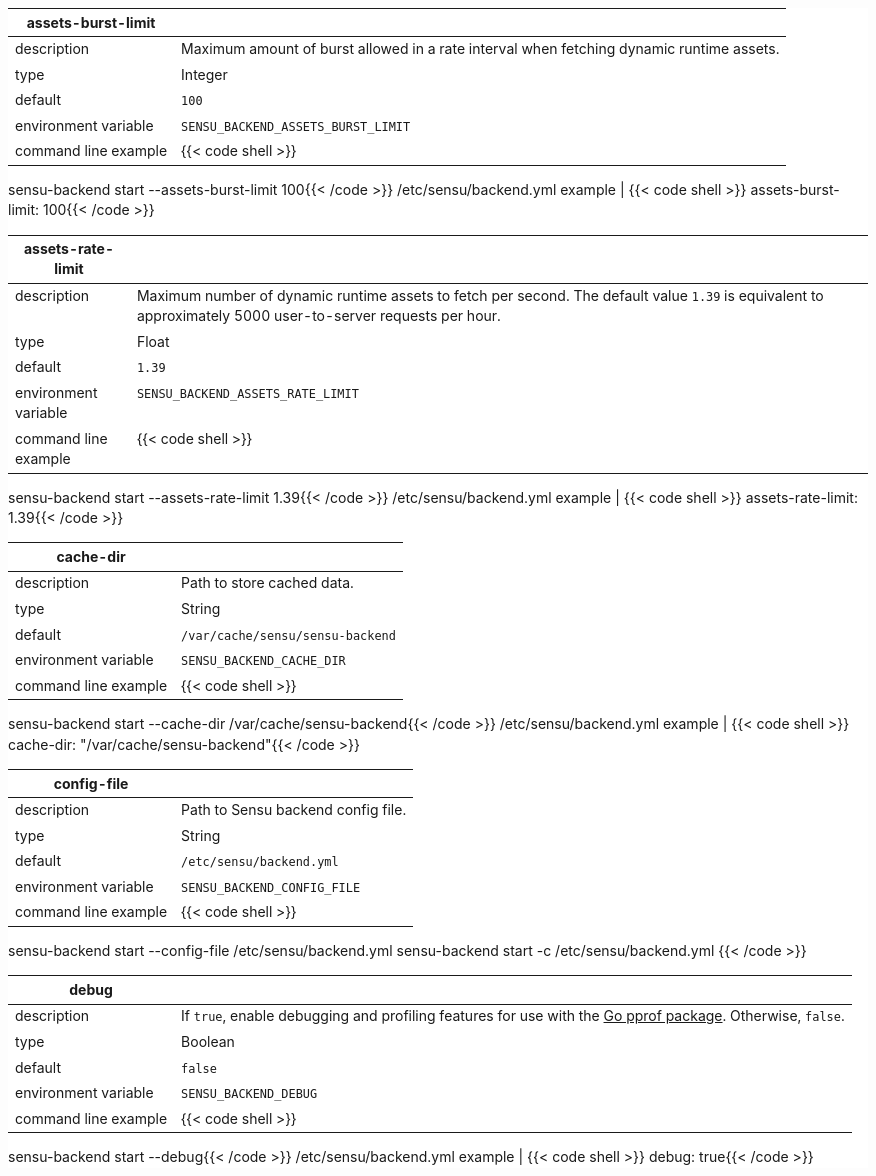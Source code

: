 | assets-burst-limit   |      |
--------------|------
description   | Maximum amount of burst allowed in a rate interval when fetching dynamic runtime assets.
type          | Integer
default       | `100`
environment variable | `SENSU_BACKEND_ASSETS_BURST_LIMIT`
command line example   | {{< code shell >}}
sensu-backend start --assets-burst-limit 100{{< /code >}}
/etc/sensu/backend.yml example | {{< code shell >}}
assets-burst-limit: 100{{< /code >}}

| assets-rate-limit   |      |
--------------|------
description   | Maximum number of dynamic runtime assets to fetch per second. The default value `1.39` is equivalent to approximately 5000 user-to-server requests per hour.
type          | Float
default       | `1.39`
environment variable | `SENSU_BACKEND_ASSETS_RATE_LIMIT`
command line example   | {{< code shell >}}
sensu-backend start --assets-rate-limit 1.39{{< /code >}}
/etc/sensu/backend.yml example | {{< code shell >}}
assets-rate-limit: 1.39{{< /code >}}

| cache-dir   |      |
--------------|------
description   | Path to store cached data.
type          | String
default       | `/var/cache/sensu/sensu-backend`
environment variable | `SENSU_BACKEND_CACHE_DIR`
command line example   | {{< code shell >}}
sensu-backend start --cache-dir /var/cache/sensu-backend{{< /code >}}
/etc/sensu/backend.yml example | {{< code shell >}}
cache-dir: "/var/cache/sensu-backend"{{< /code >}}

| config-file |      |
--------------|------
description   | Path to Sensu backend config file.
type          | String
default       | `/etc/sensu/backend.yml`
environment variable | `SENSU_BACKEND_CONFIG_FILE`
command line example   | {{< code shell >}}
sensu-backend start --config-file /etc/sensu/backend.yml
sensu-backend start -c /etc/sensu/backend.yml
{{< /code >}}

<a id="debug-attribute"></a>

| debug     |      |
------------|------
description | If `true`, enable debugging and profiling features for use with the [Go pprof package][27]. Otherwise, `false`.
type        | Boolean
default     | `false`
environment variable | `SENSU_BACKEND_DEBUG`
command line example   | {{< code shell >}}
sensu-backend start --debug{{< /code >}}
/etc/sensu/backend.yml example | {{< code shell >}}
debug: true{{< /code >}}


[1]: ../../../operations/deploy-sensu/install-sensu#install-the-sensu-backend
[2]: https://etcd.io/docs
[3]: ../monitor-server-resources/
[4]: ../collect-metrics-with-checks/
[5]: ../checks/
[6]: ../../../web-ui/
[7]: ../../observe-process/send-slack-alerts/
[8]: ../../observe-filter/reduce-alert-fatigue/
[9]: ../../observe-filter/filters/
[10]: ../../observe-transform/mutators/
[11]: ../../observe-process/handlers/
[12]: #datastore-and-cluster-configuration-flags
[13]: ../../../operations/deploy-sensu/cluster-sensu/
[14]: ../../../api/
[15]: #general-configuration-flags
[16]: https://etcd.io/docs/current/tuning/#time-parameters
[17]: ../../../files/backend.yml
[18]: https://golang.org/pkg/crypto/tls/#pkg-constants
[19]: https://etcd.io/docs/latest/op-guide/clustering/#discovery
[20]: https://etcd.io/docs/latest/op-guide/clustering/#etcd-discovery
[21]: https://etcd.io/docs/latest/op-guide/clustering/#dns-discovery
[22]: #initialization
[23]: #etcd-listen-client-urls
[24]: ../../../operations/deploy-sensu/install-sensu#2-configure-and-start
[25]: ../../../operations/deploy-sensu/install-sensu#3-initialize
[26]: ../../../sensuctl/#change-admin-users-password
[27]: https://golang.org/pkg/net/http/pprof/
[28]: ../subscriptions/
[29]: https://unix.stackexchange.com/questions/29574/how-can-i-set-up-logrotate-to-rotate-logs-hourly
[30]: https://en.m.wikipedia.org/wiki/WebSocket
[31]: ../../../operations/deploy-sensu/secure-sensu/#optional-configure-sensu-agent-mtls-authentication
[32]: ../../../operations/deploy-sensu/generate-certificates/
[33]: ../../../operations/deploy-sensu/secure-sensu/
[34]: ../agent/#username-and-password-authentication
[35]: ../../../operations/deploy-sensu/install-sensu/#architecture-overview
[36]: #etcd-heartbeat-interval
[37]: ../../../sensuctl/
[38]: #configuration-via-environment-variables
[39]: ../../../operations/control-access/use-apikeys/
[60]: #backend-log-level
[61]: #event-log-file
[62]: https://docs.influxdata.com/enterprise_influxdb/v1.9/write_protocols/line_protocol_reference/
[63]: #log-rotation
[64]: ../../../sensuctl/#global-flags
[65]: #event-logging
[66]: #platform-metrics-logging